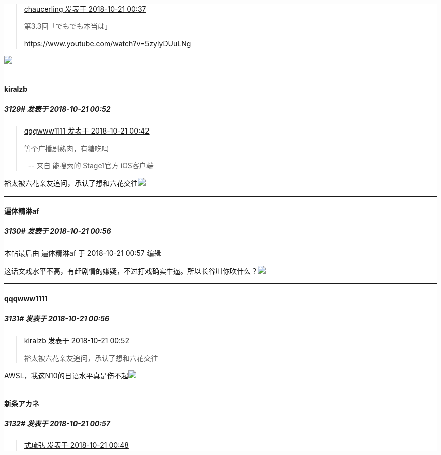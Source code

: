 
<blockquote><a href="httphttps://bbs.saraba1st.com/2b/forum.php?mod=redirect&amp;goto=findpost&amp;pid=41328806&amp;ptid=1527697" target="_blank">chaucerling 发表于 2018-10-21 00:37</a>

第3.3回「でもでも本当は」

https://www.youtube.com/watch?v=5zylyDUuLNg</blockquote>
<img src="https://static.saraba1st.com/image/smiley/face2017/042.png" referrerpolicy="no-referrer">


-----

####  kiralzb  
##### 3129#       发表于 2018-10-21 00:52


<blockquote><a href="httphttps://bbs.saraba1st.com/2b/forum.php?mod=redirect&amp;goto=findpost&amp;pid=41328838&amp;ptid=1527697" target="_blank">qqqwww1111 发表于 2018-10-21 00:42</a>

等个广播剧熟肉，有糖吃吗


  -- 来自 能搜索的 Stage1官方 iOS客户端</blockquote>
裕太被六花亲友追问，承认了想和六花交往<img src="https://static.saraba1st.com/image/smiley/face2017/065.png" referrerpolicy="no-referrer">


-----

####  遍体精淋af  
##### 3130#       发表于 2018-10-21 00:56


 本帖最后由 遍体精淋af 于 2018-10-21 00:57 编辑 

这话文戏水平不高，有赶剧情的嫌疑，不过打戏确实牛逼。所以长谷川你吹什么？<img src="https://static.saraba1st.com/image/smiley/face2017/065.png" referrerpolicy="no-referrer">


-----

####  qqqwww1111  
##### 3131#       发表于 2018-10-21 00:56


<blockquote><a href="httphttps://bbs.saraba1st.com/2b/forum.php?mod=redirect&amp;goto=findpost&amp;pid=41328907&amp;ptid=1527697" target="_blank">kiralzb 发表于 2018-10-21 00:52</a>

裕太被六花亲友追问，承认了想和六花交往</blockquote>
AWSL，我这N10的日语水平真是伤不起<img src="https://static.saraba1st.com/image/smiley/face2017/075.png" referrerpolicy="no-referrer">


-----

####  新条アカネ  
##### 3132#       发表于 2018-10-21 00:57


<blockquote><a href="httphttps://bbs.saraba1st.com/2b/forum.php?mod=redirect&amp;goto=findpost&amp;pid=41328876&amp;ptid=1527697" target="_blank">式琉弘 发表于 2018-10-21 00:48</a>
